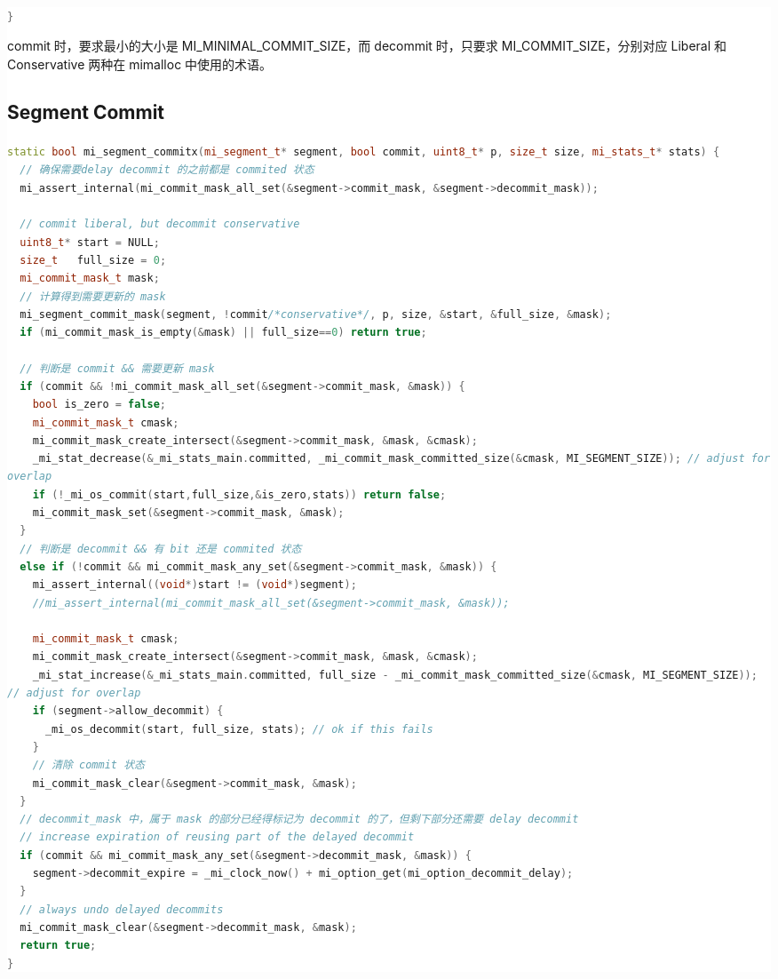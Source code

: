 ```C++
}
```

commit 时，要求最小的大小是 MI_MINIMAL_COMMIT_SIZE，而 decommit 时，只要求 MI_COMMIT_SIZE，分别对应 Liberal 和 Conservative 两种在 mimalloc 中使用的术语。

## Segment Commit

```C++
static bool mi_segment_commitx(mi_segment_t* segment, bool commit, uint8_t* p, size_t size, mi_stats_t* stats) {
  // 确保需要delay decommit 的之前都是 commited 状态
  mi_assert_internal(mi_commit_mask_all_set(&segment->commit_mask, &segment->decommit_mask));

  // commit liberal, but decommit conservative
  uint8_t* start = NULL;
  size_t   full_size = 0;
  mi_commit_mask_t mask;
  // 计算得到需要更新的 mask
  mi_segment_commit_mask(segment, !commit/*conservative*/, p, size, &start, &full_size, &mask);
  if (mi_commit_mask_is_empty(&mask) || full_size==0) return true;

  // 判断是 commit && 需要更新 mask
  if (commit && !mi_commit_mask_all_set(&segment->commit_mask, &mask)) {
    bool is_zero = false;
    mi_commit_mask_t cmask;
    mi_commit_mask_create_intersect(&segment->commit_mask, &mask, &cmask);
    _mi_stat_decrease(&_mi_stats_main.committed, _mi_commit_mask_committed_size(&cmask, MI_SEGMENT_SIZE)); // adjust for overlap
    if (!_mi_os_commit(start,full_size,&is_zero,stats)) return false;    
    mi_commit_mask_set(&segment->commit_mask, &mask);     
  }
  // 判断是 decommit && 有 bit 还是 commited 状态
  else if (!commit && mi_commit_mask_any_set(&segment->commit_mask, &mask)) {
    mi_assert_internal((void*)start != (void*)segment);
    //mi_assert_internal(mi_commit_mask_all_set(&segment->commit_mask, &mask));

    mi_commit_mask_t cmask;
    mi_commit_mask_create_intersect(&segment->commit_mask, &mask, &cmask);
    _mi_stat_increase(&_mi_stats_main.committed, full_size - _mi_commit_mask_committed_size(&cmask, MI_SEGMENT_SIZE)); // adjust for overlap
    if (segment->allow_decommit) { 
      _mi_os_decommit(start, full_size, stats); // ok if this fails
    }
    // 清除 commit 状态
    mi_commit_mask_clear(&segment->commit_mask, &mask);
  }
  // decommit_mask 中，属于 mask 的部分已经得标记为 decommit 的了，但剩下部分还需要 delay decommit
  // increase expiration of reusing part of the delayed decommit
  if (commit && mi_commit_mask_any_set(&segment->decommit_mask, &mask)) {
    segment->decommit_expire = _mi_clock_now() + mi_option_get(mi_option_decommit_delay);
  }
  // always undo delayed decommits
  mi_commit_mask_clear(&segment->decommit_mask, &mask);
  return true;
}
```
